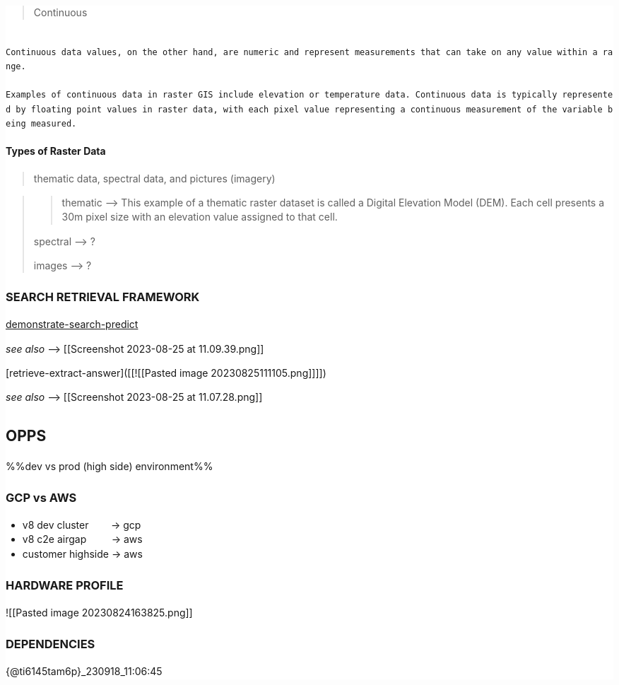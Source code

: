 > Continuous 

```md

Continuous data values, on the other hand, are numeric and represent measurements that can take on any value within a range.

Examples of continuous data in raster GIS include elevation or temperature data. Continuous data is typically represented by floating point values in raster data, with each pixel value representing a continuous measurement of the variable being measured.

```

#### Types of Raster Data

> thematic data, spectral data, and pictures (imagery)

>> thematic --> This example of a thematic raster dataset is called a Digital Elevation Model (DEM). Each cell presents a 30m pixel size with an elevation value assigned to that cell.
>
> spectral --> ?
>
> images --> ?


### SEARCH RETRIEVAL FRAMEWORK

[demonstrate-search-predict](https://medium.com/@claude.feldges/document-understanding-with-the-dsp-framework-using-stanford-state-of-the-art-search-engine-d35ea73d4ed8)

*see also* --> [[Screenshot 2023-08-25 at 11.09.39.png]] 

[retrieve-extract-answer]([[![[Pasted image 20230825111105.png]]]]) 

*see also* --> [[Screenshot 2023-08-25 at 11.07.28.png]] 


## OPPS

%%dev vs prod (high side) environment%%
### GCP vs AWS

- v8 dev cluster        -> gcp
- v8 c2e airgap         -> aws
- customer highside -> aws 



### HARDWARE PROFILE

![[Pasted image 20230824163825.png]]

### DEPENDENCIES

{@ti6145tam6p}_230918_11:06:45
